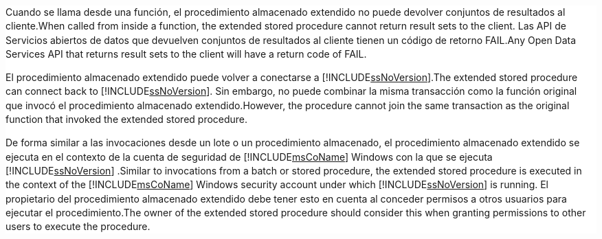  <span data-ttu-id="d0229-215">Cuando se llama desde una función, el procedimiento almacenado extendido no puede devolver conjuntos de resultados al cliente.</span><span class="sxs-lookup"><span data-stu-id="d0229-215">When called from inside a function, the extended stored procedure cannot return result sets to the client.</span></span> <span data-ttu-id="d0229-216">Las API de Servicios abiertos de datos que devuelven conjuntos de resultados al cliente tienen un código de retorno FAIL.</span><span class="sxs-lookup"><span data-stu-id="d0229-216">Any Open Data Services API that returns result sets to the client will have a return code of FAIL.</span></span>  
  
 <span data-ttu-id="d0229-217">El procedimiento almacenado extendido puede volver a conectarse a [!INCLUDE[ssNoVersion](../../includes/ssnoversion-md.md)].</span><span class="sxs-lookup"><span data-stu-id="d0229-217">The extended stored procedure can connect back to [!INCLUDE[ssNoVersion](../../includes/ssnoversion-md.md)].</span></span> <span data-ttu-id="d0229-218">Sin embargo, no puede combinar la misma transacción como la función original que invocó el procedimiento almacenado extendido.</span><span class="sxs-lookup"><span data-stu-id="d0229-218">However, the procedure cannot join the same transaction as the original function that invoked the extended stored procedure.</span></span>  
  
 <span data-ttu-id="d0229-219">De forma similar a las invocaciones desde un lote o un procedimiento almacenado, el procedimiento almacenado extendido se ejecuta en el contexto de la cuenta de seguridad de [!INCLUDE[msCoName](../../includes/msconame-md.md)] Windows con la que se ejecuta [!INCLUDE[ssNoVersion](../../includes/ssnoversion-md.md)] .</span><span class="sxs-lookup"><span data-stu-id="d0229-219">Similar to invocations from a batch or stored procedure, the extended stored procedure is executed in the context of the [!INCLUDE[msCoName](../../includes/msconame-md.md)] Windows security account under which [!INCLUDE[ssNoVersion](../../includes/ssnoversion-md.md)] is running.</span></span> <span data-ttu-id="d0229-220">El propietario del procedimiento almacenado extendido debe tener esto en cuenta al conceder permisos a otros usuarios para ejecutar el procedimiento.</span><span class="sxs-lookup"><span data-stu-id="d0229-220">The owner of the extended stored procedure should consider this when granting permissions to other users to execute the procedure.</span></span>  
  
  

